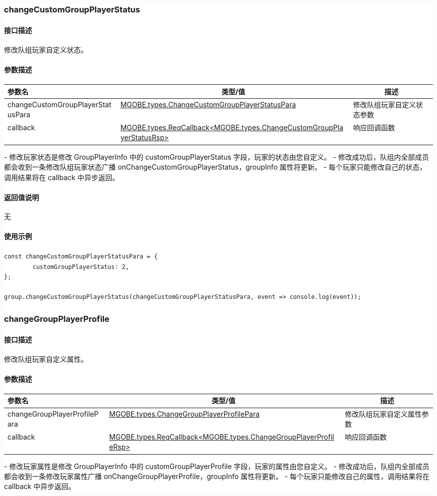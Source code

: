 ### changeCustomGroupPlayerStatus

#### 接口描述
修改队组玩家自定义状态。

#### 参数描述

|参数名|类型/值|描述|
|:---|---|---|
|changeCustomGroupPlayerStatusPara|[MGOBE.types.ChangeCustomGroupPlayerStatusPara](https://cloud.tencent.com/document/product/1038/35534#changecustomgroupplayerstatuspara)|修改队组玩家自定义状态参数|
|callback|[MGOBE.types.ReqCallback](https://cloud.tencent.com/document/product/1038/33331#.E5.93.8D.E5.BA.94.E5.9B.9E.E8.B0.83.E5.87.BD.E6.95.B0-mgobe.types.reqcallback)[&lt;MGOBE.types.ChangeCustomGroupPlayerStatusRsp&gt;](https://cloud.tencent.com/document/product/1038/35534#changecustomgroupplayerstatusrsp)|响应回调函数|



<dx-alert infotype="explain" title="">
- 修改玩家状态是修改 GroupPlayerInfo 中的 customGroupPlayerStatus 字段，玩家的状态由您自定义。
- 修改成功后，队组内全部成员都会收到一条修改队组玩家状态广播 onChangeCustomGroupPlayerStatus，groupInfo 属性将更新。
- 每个玩家只能修改自己的状态，调用结果将在 callback 中异步返回。
</dx-alert>




#### 返回值说明

无


#### 使用示例
```
const changeCustomGroupPlayerStatusPara = {
		customGroupPlayerStatus: 2,
};

group.changeCustomGroupPlayerStatus(changeCustomGroupPlayerStatusPara, event => console.log(event));
```


### changeGroupPlayerProfile

#### 接口描述

修改队组玩家自定义属性。

#### 参数描述

| 参数名                       | 类型/值                                                      | 描述                       |
| :--------------------------- | ------------------------------------------------------------ | -------------------------- |
| changeGroupPlayerProfilePara | [MGOBE.types.ChangeGroupPlayerProfilePara](https://cloud.tencent.com/document/product/1038/35534#changegroupplayerprofilepara) | 修改队组玩家自定义属性参数 |
| callback                     | [MGOBE.types.ReqCallback](https://cloud.tencent.com/document/product/1038/33331#.E5.93.8D.E5.BA.94.E5.9B.9E.E8.B0.83.E5.87.BD.E6.95.B0-mgobe.types.reqcallback)[&lt;MGOBE.types.ChangeGroupPlayerProfileRsp&gt;](https://cloud.tencent.com/document/product/1038/35534#changegroupplayerprofilepara) | 响应回调函数               |



<dx-alert infotype="explain" title="">
- 修改玩家属性是修改 GroupPlayerInfo 中的 customGroupPlayerProfile 字段，玩家的属性由您自定义。
- 修改成功后，队组内全部成员都会收到一条修改玩家属性广播 onChangeGroupPlayerProfile，groupInfo 属性将更新。
- 每个玩家只能修改自己的属性，调用结果将在 callback 中异步返回。
</dx-alert>
